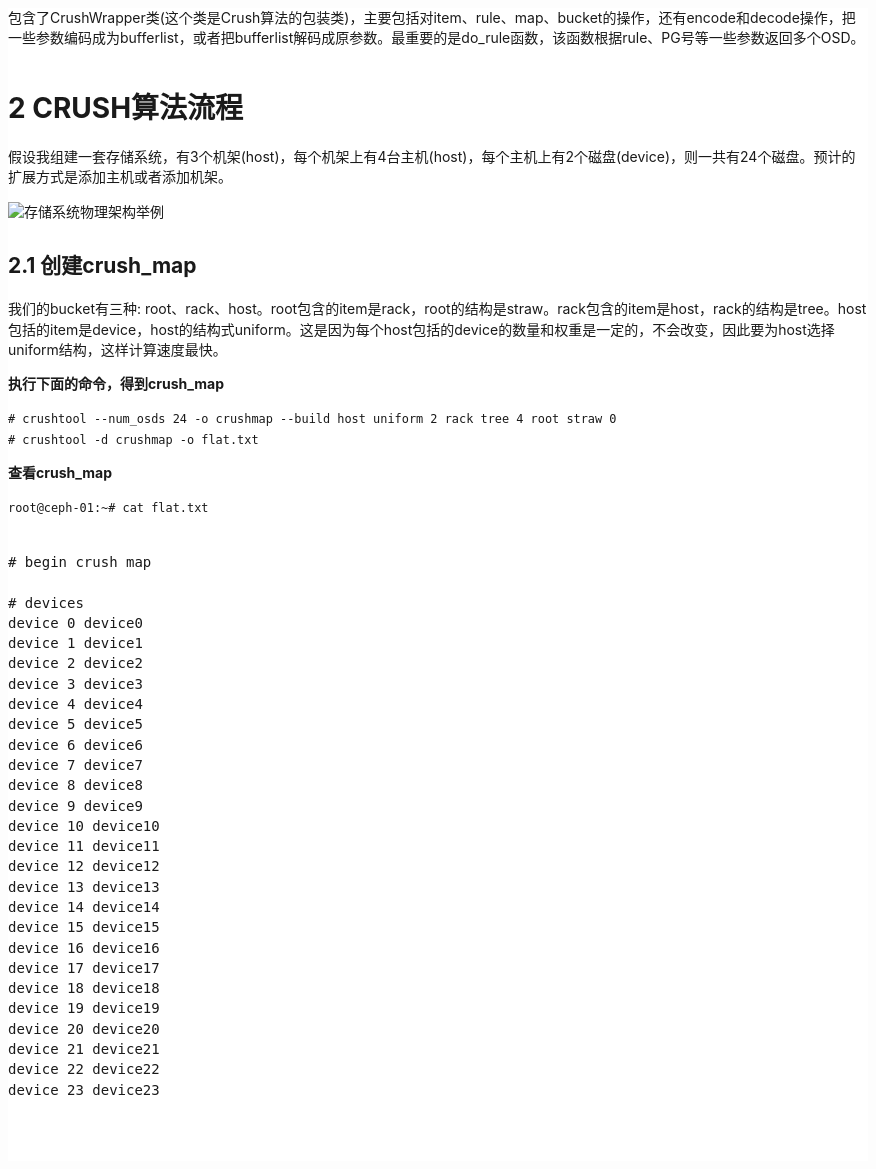 包含了CrushWrapper类(这个类是Crush算法的包装类)，主要包括对item、rule、map、bucket的操作，还有encode和decode操作，把一些参数编码成为bufferlist，或者把bufferlist解码成原参数。最重要的是do_rule函数，该函数根据rule、PG号等一些参数返回多个OSD。

 
# 2 CRUSH算法流程

假设我组建一套存储系统，有3个机架(host)，每个机架上有4台主机(host)，每个主机上有2个磁盘(device)，则一共有24个磁盘。预计的扩展方式是添加主机或者添加机架。

![存储系统物理架构举例](http://way4ever.com/wp-content/uploads/2013/04/racks.png)
 
## 2.1 创建crush_map

我们的bucket有三种: root、rack、host。root包含的item是rack，root的结构是straw。rack包含的item是host，rack的结构是tree。host包括的item是device，host的结构式uniform。这是因为每个host包括的device的数量和权重是一定的，不会改变，因此要为host选择uniform结构，这样计算速度最快。

**执行下面的命令，得到crush_map**

    # crushtool --num_osds 24 -o crushmap --build host uniform 2 rack tree 4 root straw 0
    # crushtool -d crushmap -o flat.txt

 

**查看crush_map**

    root@ceph-01:~# cat flat.txt
    
<pre name="code" class="shell"> 
# begin crush map

# devices
device 0 device0
device 1 device1
device 2 device2
device 3 device3
device 4 device4
device 5 device5
device 6 device6
device 7 device7
device 8 device8
device 9 device9
device 10 device10
device 11 device11
device 12 device12
device 13 device13
device 14 device14
device 15 device15
device 16 device16
device 17 device17
device 18 device18
device 19 device19
device 20 device20
device 21 device21
device 22 device22
device 23 device23
